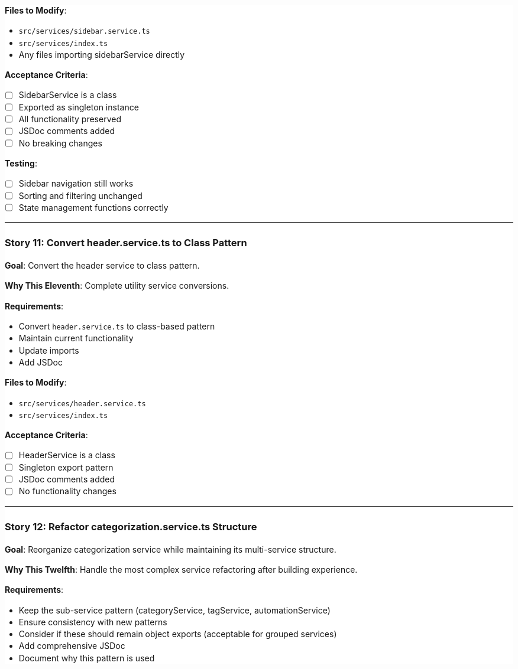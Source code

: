 **Files to Modify**:
- `src/services/sidebar.service.ts`
- `src/services/index.ts`
- Any files importing sidebarService directly

**Acceptance Criteria**:
- [ ] SidebarService is a class
- [ ] Exported as singleton instance
- [ ] All functionality preserved
- [ ] JSDoc comments added
- [ ] No breaking changes

**Testing**:
- [ ] Sidebar navigation still works
- [ ] Sorting and filtering unchanged
- [ ] State management functions correctly

---

### Story 11: Convert header.service.ts to Class Pattern

**Goal**: Convert the header service to class pattern.

**Why This Eleventh**: Complete utility service conversions.

**Requirements**:
- Convert `header.service.ts` to class-based pattern
- Maintain current functionality
- Update imports
- Add JSDoc

**Files to Modify**:
- `src/services/header.service.ts`
- `src/services/index.ts`

**Acceptance Criteria**:
- [ ] HeaderService is a class
- [ ] Singleton export pattern
- [ ] JSDoc comments added
- [ ] No functionality changes

---

### Story 12: Refactor categorization.service.ts Structure

**Goal**: Reorganize categorization service while maintaining its multi-service structure.

**Why This Twelfth**: Handle the most complex service refactoring after building experience.

**Requirements**:
- Keep the sub-service pattern (categoryService, tagService, automationService)
- Ensure consistency with new patterns
- Consider if these should remain object exports (acceptable for grouped services)
- Add comprehensive JSDoc
- Document why this pattern is used
